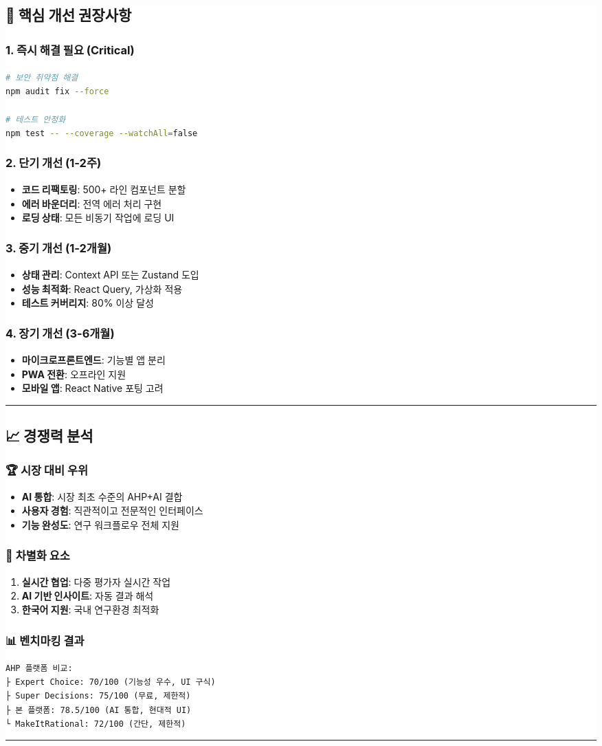 ## 🎯 **핵심 개선 권장사항**

### 1. **즉시 해결 필요 (Critical)**
```bash
# 보안 취약점 해결
npm audit fix --force

# 테스트 안정화
npm test -- --coverage --watchAll=false
```

### 2. **단기 개선 (1-2주)**
- **코드 리팩토링**: 500+ 라인 컴포넌트 분할
- **에러 바운더리**: 전역 에러 처리 구현
- **로딩 상태**: 모든 비동기 작업에 로딩 UI

### 3. **중기 개선 (1-2개월)**
- **상태 관리**: Context API 또는 Zustand 도입
- **성능 최적화**: React Query, 가상화 적용
- **테스트 커버리지**: 80% 이상 달성

### 4. **장기 개선 (3-6개월)**
- **마이크로프론트엔드**: 기능별 앱 분리
- **PWA 전환**: 오프라인 지원
- **모바일 앱**: React Native 포팅 고려

---

## 📈 **경쟁력 분석**

### 🏆 **시장 대비 우위**
- **AI 통합**: 시장 최초 수준의 AHP+AI 결합
- **사용자 경험**: 직관적이고 전문적인 인터페이스
- **기능 완성도**: 연구 워크플로우 전체 지원

### 🎯 **차별화 요소**
1. **실시간 협업**: 다중 평가자 실시간 작업
2. **AI 기반 인사이트**: 자동 결과 해석
3. **한국어 지원**: 국내 연구환경 최적화

### 📊 **벤치마킹 결과**
```
AHP 플랫폼 비교:
├ Expert Choice: 70/100 (기능성 우수, UI 구식)
├ Super Decisions: 75/100 (무료, 제한적)
├ 본 플랫폼: 78.5/100 (AI 통합, 현대적 UI)
└ MakeItRational: 72/100 (간단, 제한적)
```

---